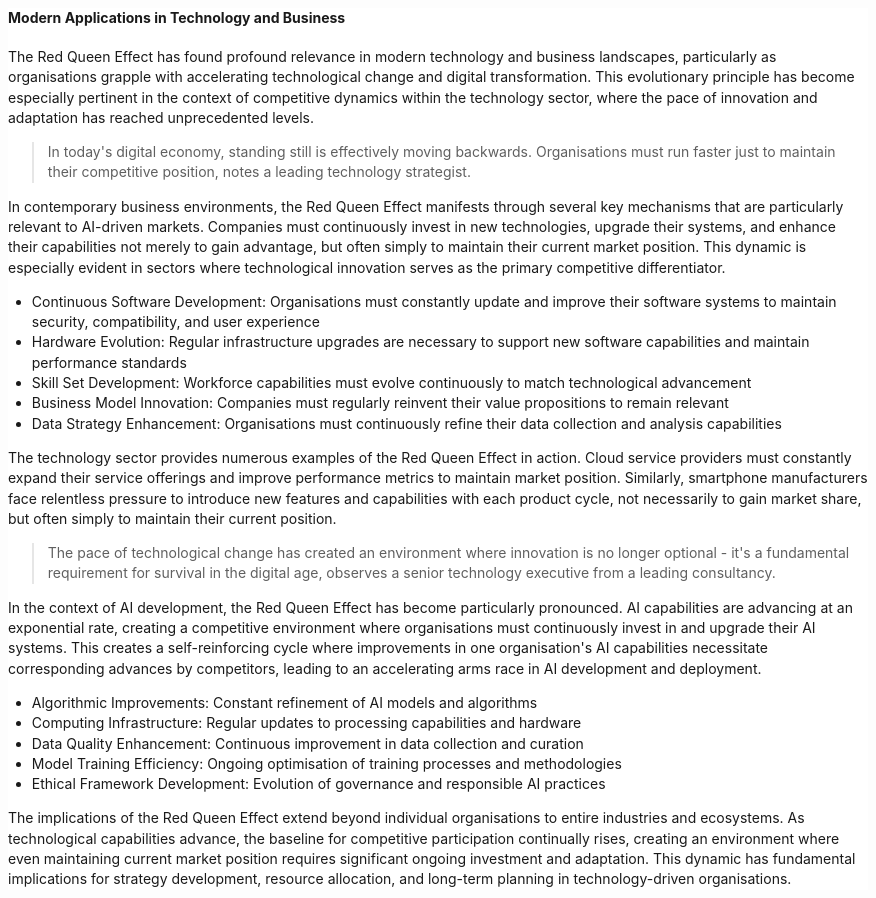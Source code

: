 #### <a id="modern-applications-in-technology-and-business"></a>Modern Applications in Technology and Business

The Red Queen Effect has found profound relevance in modern technology and business landscapes, particularly as organisations grapple with accelerating technological change and digital transformation. This evolutionary principle has become especially pertinent in the context of competitive dynamics within the technology sector, where the pace of innovation and adaptation has reached unprecedented levels.

> In today's digital economy, standing still is effectively moving backwards. Organisations must run faster just to maintain their competitive position, notes a leading technology strategist.

In contemporary business environments, the Red Queen Effect manifests through several key mechanisms that are particularly relevant to AI-driven markets. Companies must continuously invest in new technologies, upgrade their systems, and enhance their capabilities not merely to gain advantage, but often simply to maintain their current market position. This dynamic is especially evident in sectors where technological innovation serves as the primary competitive differentiator.

- Continuous Software Development: Organisations must constantly update and improve their software systems to maintain security, compatibility, and user experience
- Hardware Evolution: Regular infrastructure upgrades are necessary to support new software capabilities and maintain performance standards
- Skill Set Development: Workforce capabilities must evolve continuously to match technological advancement
- Business Model Innovation: Companies must regularly reinvent their value propositions to remain relevant
- Data Strategy Enhancement: Organisations must continuously refine their data collection and analysis capabilities

The technology sector provides numerous examples of the Red Queen Effect in action. Cloud service providers must constantly expand their service offerings and improve performance metrics to maintain market position. Similarly, smartphone manufacturers face relentless pressure to introduce new features and capabilities with each product cycle, not necessarily to gain market share, but often simply to maintain their current position.

> The pace of technological change has created an environment where innovation is no longer optional - it's a fundamental requirement for survival in the digital age, observes a senior technology executive from a leading consultancy.

In the context of AI development, the Red Queen Effect has become particularly pronounced. AI capabilities are advancing at an exponential rate, creating a competitive environment where organisations must continuously invest in and upgrade their AI systems. This creates a self-reinforcing cycle where improvements in one organisation's AI capabilities necessitate corresponding advances by competitors, leading to an accelerating arms race in AI development and deployment.

- Algorithmic Improvements: Constant refinement of AI models and algorithms
- Computing Infrastructure: Regular updates to processing capabilities and hardware
- Data Quality Enhancement: Continuous improvement in data collection and curation
- Model Training Efficiency: Ongoing optimisation of training processes and methodologies
- Ethical Framework Development: Evolution of governance and responsible AI practices

The implications of the Red Queen Effect extend beyond individual organisations to entire industries and ecosystems. As technological capabilities advance, the baseline for competitive participation continually rises, creating an environment where even maintaining current market position requires significant ongoing investment and adaptation. This dynamic has fundamental implications for strategy development, resource allocation, and long-term planning in technology-driven organisations.
